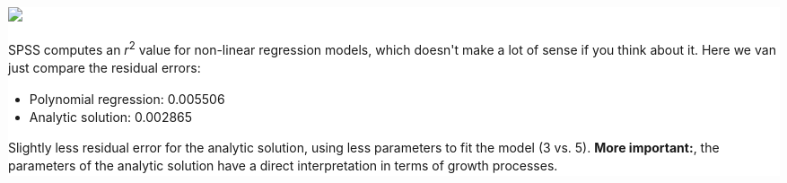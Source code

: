 ![](ASSIGNMENTS_P1B_files/figure-html/unnamed-chunk-8-1.png)

SPSS computes an $r^2$ value for non-linear regression models, which doesn't make a lot of sense if you think about it. Here we van just compare the residual errors:

* Polynomial regression: $0.005506$
* Analytic solution: $0.002865$

Slightly less residual error for the analytic solution, using less parameters to fit the model (3 vs. 5). **More important:**, the parameters of the analytic solution have a direct interpretation in terms of growth processes.































































